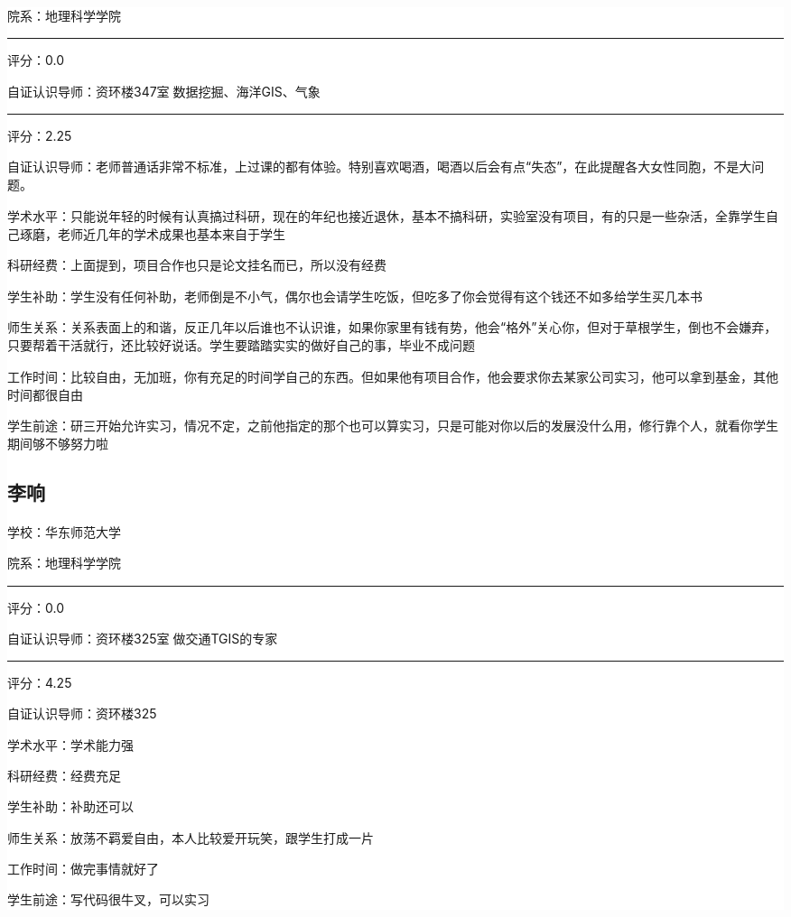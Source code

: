 院系：地理科学学院

* * *

评分：0.0

自证认识导师：资环楼347室 数据挖掘、海洋GIS、气象

* * *

评分：2.25

自证认识导师：老师普通话非常不标准，上过课的都有体验。特别喜欢喝酒，喝酒以后会有点“失态”，在此提醒各大女性同胞，不是大问题。

学术水平：只能说年轻的时候有认真搞过科研，现在的年纪也接近退休，基本不搞科研，实验室没有项目，有的只是一些杂活，全靠学生自己琢磨，老师近几年的学术成果也基本来自于学生

科研经费：上面提到，项目合作也只是论文挂名而已，所以没有经费

学生补助：学生没有任何补助，老师倒是不小气，偶尔也会请学生吃饭，但吃多了你会觉得有这个钱还不如多给学生买几本书

师生关系：关系表面上的和谐，反正几年以后谁也不认识谁，如果你家里有钱有势，他会“格外”关心你，但对于草根学生，倒也不会嫌弃，只要帮着干活就行，还比较好说话。学生要踏踏实实的做好自己的事，毕业不成问题

工作时间：比较自由，无加班，你有充足的时间学自己的东西。但如果他有项目合作，他会要求你去某家公司实习，他可以拿到基金，其他时间都很自由

学生前途：研三开始允许实习，情况不定，之前他指定的那个也可以算实习，只是可能对你以后的发展没什么用，修行靠个人，就看你学生期间够不够努力啦

## 李响

学校：华东师范大学

院系：地理科学学院

* * *

评分：0.0

自证认识导师：资环楼325室 做交通TGIS的专家

* * *

评分：4.25

自证认识导师：资环楼325

学术水平：学术能力强

科研经费：经费充足

学生补助：补助还可以

师生关系：放荡不羁爱自由，本人比较爱开玩笑，跟学生打成一片

工作时间：做完事情就好了

学生前途：写代码很牛叉，可以实习